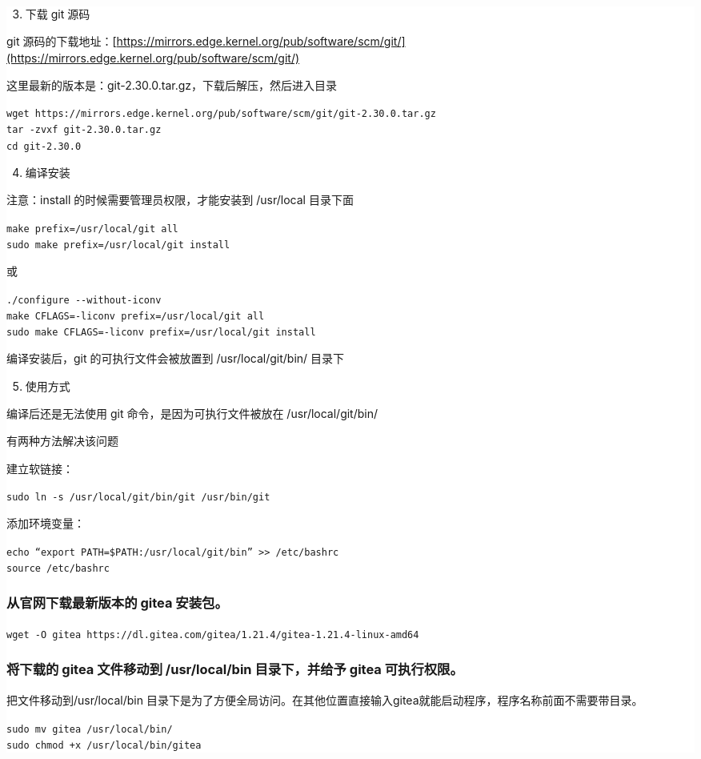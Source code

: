3. 下载 git 源码

git 源码的下载地址：[https://mirrors.edge.kernel.org/pub/software/scm/git/](https://mirrors.edge.kernel.org/pub/software/scm/git/)

这里最新的版本是：git-2.30.0.tar.gz，下载后解压，然后进入目录

```
wget https://mirrors.edge.kernel.org/pub/software/scm/git/git-2.30.0.tar.gz
tar -zvxf git-2.30.0.tar.gz
cd git-2.30.0
```

4. 编译安装

注意：install 的时候需要管理员权限，才能安装到 /usr/local 目录下面

```
make prefix=/usr/local/git all
sudo make prefix=/usr/local/git install
```

或

```
./configure --without-iconv
make CFLAGS=-liconv prefix=/usr/local/git all
sudo make CFLAGS=-liconv prefix=/usr/local/git install
```

编译安装后，git 的可执行文件会被放置到 /usr/local/git/bin/ 目录下

5. 使用方式

编译后还是无法使用 git 命令，是因为可执行文件被放在 /usr/local/git/bin/

有两种方法解决该问题

建立软链接：

```
sudo ln -s /usr/local/git/bin/git /usr/bin/git
```

添加环境变量：

```
echo “export PATH=$PATH:/usr/local/git/bin” >> /etc/bashrc
source /etc/bashrc
```

### 从官网下载最新版本的 gitea 安装包。

```
wget -O gitea https://dl.gitea.com/gitea/1.21.4/gitea-1.21.4-linux-amd64
```

### 将下载的 gitea 文件移动到 /usr/local/bin 目录下，并给予 gitea 可执行权限。

把文件移动到/usr/local/bin 目录下是为了方便全局访问。在其他位置直接输入gitea就能启动程序，程序名称前面不需要带目录。

```
sudo mv gitea /usr/local/bin/
sudo chmod +x /usr/local/bin/gitea
```
